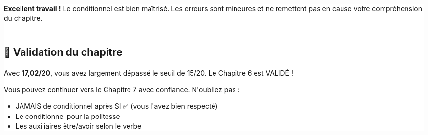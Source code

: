 **Excellent travail !** Le conditionnel est bien maîtrisé. Les erreurs sont mineures et ne remettent pas en cause votre compréhension du chapitre.

---

## 📌 Validation du chapitre

Avec **17,02/20**, vous avez largement dépassé le seuil de 15/20. Le Chapitre 6 est VALIDÉ ! 

Vous pouvez continuer vers le Chapitre 7 avec confiance. N'oubliez pas :
- JAMAIS de conditionnel après SI ✅ (vous l'avez bien respecté)
- Le conditionnel pour la politesse
- Les auxiliaires être/avoir selon le verbe